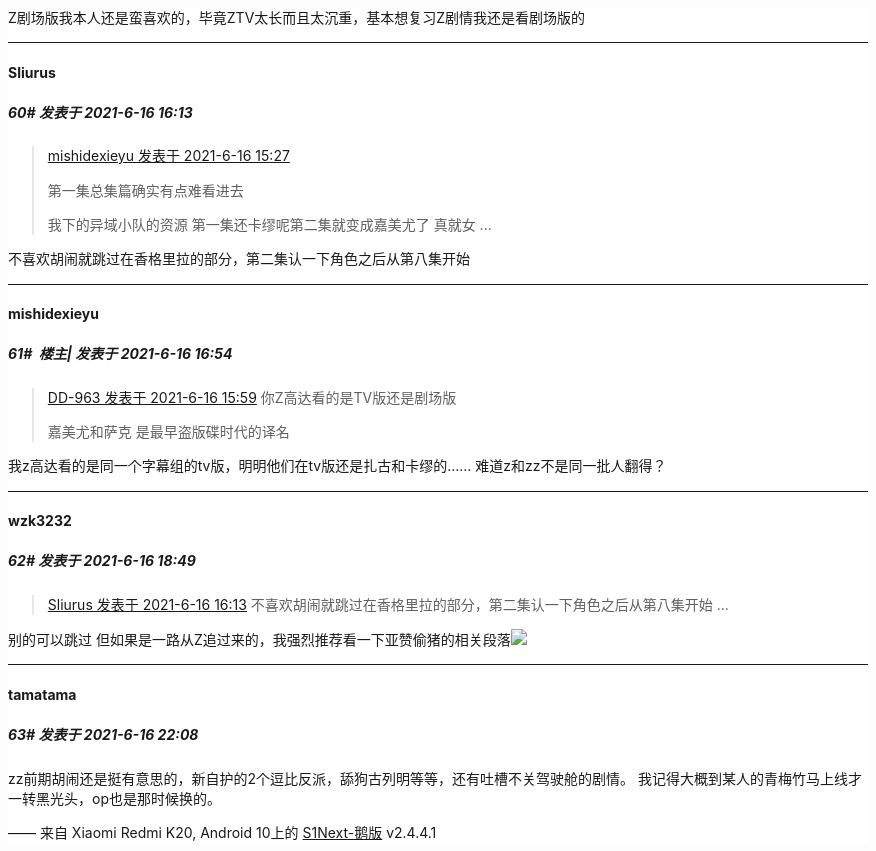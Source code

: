Z剧场版我本人还是蛮喜欢的，毕竟ZTV太长而且太沉重，基本想复习Z剧情我还是看剧场版的


*****

####  Sliurus  
##### 60#       发表于 2021-6-16 16:13


<blockquote><a href="httphttps://bbs.saraba1st.com/2b/forum.php?mod=redirect&amp;goto=findpost&amp;pid=51626229&amp;ptid=2009706" target="_blank">mishidexieyu 发表于 2021-6-16 15:27</a>

第一集总集篇确实有点难看进去

我下的异域小队的资源 第一集还卡缪呢第二集就变成嘉美尤了 真就女 ...</blockquote>
不喜欢胡闹就跳过在香格里拉的部分，第二集认一下角色之后从第八集开始




*****

####  mishidexieyu  
##### 61#         楼主| 发表于 2021-6-16 16:54


<blockquote><a href="httphttps://bbs.saraba1st.com/2b/forum.php?mod=redirect&amp;goto=findpost&amp;pid=51626657&amp;ptid=2009706" target="_blank">DD-963 发表于 2021-6-16 15:59</a>
你Z高达看的是TV版还是剧场版


嘉美尤和萨克 是最早盗版碟时代的译名</blockquote>
我z高达看的是同一个字幕组的tv版，明明他们在tv版还是扎古和卡缪的……
难道z和zz不是同一批人翻得？


*****

####  wzk3232  
##### 62#       发表于 2021-6-16 18:49


<blockquote><a href="httphttps://bbs.saraba1st.com/2b/forum.php?mod=redirect&amp;goto=findpost&amp;pid=51626835&amp;ptid=2009706" target="_blank">Sliurus 发表于 2021-6-16 16:13</a>
不喜欢胡闹就跳过在香格里拉的部分，第二集认一下角色之后从第八集开始 ...</blockquote>
别的可以跳过
但如果是一路从Z追过来的，我强烈推荐看一下亚赞偷猪的相关段落<img src="https://static.saraba1st.com/image/smiley/face2017/066.png" referrerpolicy="no-referrer">


*****

####  tamatama  
##### 63#       发表于 2021-6-16 22:08


zz前期胡闹还是挺有意思的，新自护的2个逗比反派，舔狗古列明等等，还有吐槽不关驾驶舱的剧情。
我记得大概到某人的青梅竹马上线才一转黑光头，op也是那时候换的。

—— 来自 Xiaomi Redmi K20, Android 10上的 [S1Next-鹅版](https://github.com/ykrank/S1-Next/releases) v2.4.4.1
